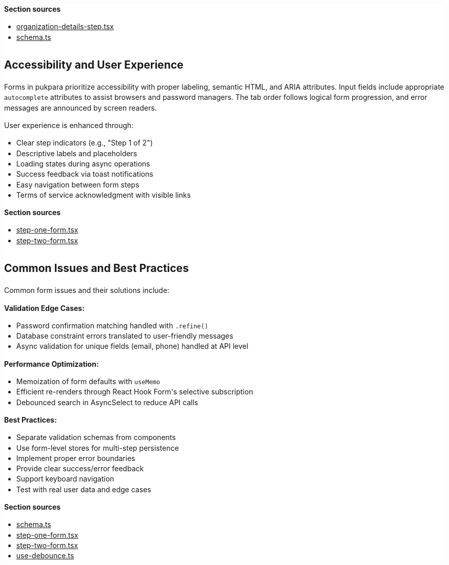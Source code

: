**Section sources**
- [organization-details-step.tsx](file://src/features/admin/organizations/components/organization-create/organization-details-step.tsx)
- [schema.ts](file://src/features/auth/schema.ts)

## Accessibility and User Experience
Forms in pukpara prioritize accessibility with proper labeling, semantic HTML, and ARIA attributes. Input fields include appropriate `autocomplete` attributes to assist browsers and password managers. The tab order follows logical form progression, and error messages are announced by screen readers.

User experience is enhanced through:
- Clear step indicators (e.g., "Step 1 of 2")
- Descriptive labels and placeholders
- Loading states during async operations
- Success feedback via toast notifications
- Easy navigation between form steps
- Terms of service acknowledgment with visible links

**Section sources**
- [step-one-form.tsx](file://src/features/auth/components/sign-up/step-one-form.tsx)
- [step-two-form.tsx](file://src/features/auth/components/sign-up/step-two-form.tsx)

## Common Issues and Best Practices
Common form issues and their solutions include:

**Validation Edge Cases:**
- Password confirmation matching handled with `.refine()`
- Database constraint errors translated to user-friendly messages
- Async validation for unique fields (email, phone) handled at API level

**Performance Optimization:**
- Memoization of form defaults with `useMemo`
- Efficient re-renders through React Hook Form's selective subscription
- Debounced search in AsyncSelect to reduce API calls

**Best Practices:**
- Separate validation schemas from components
- Use form-level stores for multi-step persistence
- Implement proper error boundaries
- Provide clear success/error feedback
- Support keyboard navigation
- Test with real user data and edge cases

**Section sources**
- [schema.ts](file://src/features/auth/schema.ts)
- [step-one-form.tsx](file://src/features/auth/components/sign-up/step-one-form.tsx)
- [step-two-form.tsx](file://src/features/auth/components/sign-up/step-two-form.tsx)
- [use-debounce.ts](file://src/hooks/use-debounce.ts)